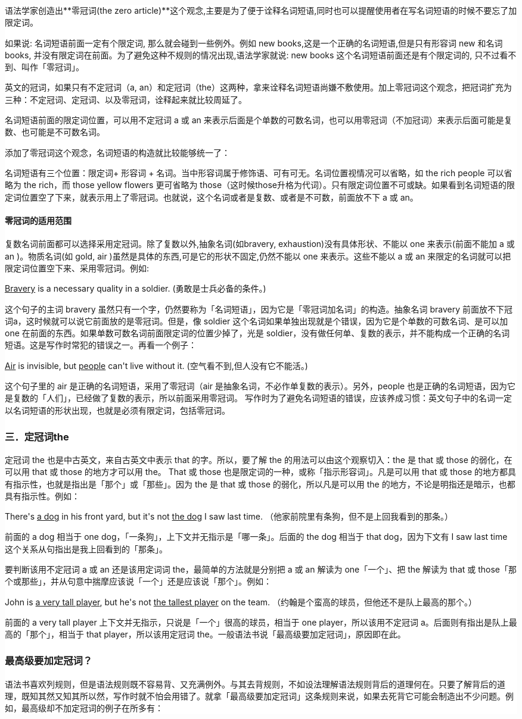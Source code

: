 语法学家创造出**零冠词(the zero article)**这个观念,主要是为了便于诠释名词短语,同时也可以提醒使用者在写名词短语的时候不要忘了加限定词。

如果说: 名词短语前面一定有个限定词, 那么就会碰到一些例外。例如 new books,这是一个正确的名词短语,但是只有形容词 new 和名词 books, 并没有限定词在前面。为了避免这种不规则的情况出现,语法学家就说: new books 这个名词短语前面还是有个限定词的, 只不过看不到、叫作「零冠词」。

英文的冠词，如果只有不定冠词（a, an）和定冠词（the）这两种，拿来诠释名词短语尚嫌不敷使用。加上零冠词这个观念，把冠词扩充为三种：不定冠词、定冠词、以及零冠词，诠释起来就比较周延了。

名词短语前面的限定词位置，可以用不定冠词 a 或 an 来表示后面是个单数的可数名词，也可以用零冠词（不加冠词）来表示后面可能是复数、也可能是不可数名词。

添加了零冠词这个观念，名词短语的构造就比较能够统一了：

名词短语有三个位置：限定词+ 形容词 + 名词。当中形容词属于修饰语、可有可无。名词位置视情况可以省略，如 the rich people 可以省略为 the rich，而 those yellow flowers 更可省略为 those（这时候those升格为代词）。只有限定词位置不可或缺。如果看到名词短语的限定词位置空了下来，就表示用上了零冠词。也就说，这个名词或者是复数、或者是不可数，前面放不下 a 或 an。

#### 零冠词的适用范围

复数名词前面都可以选择采用定冠词。除了复数以外,抽象名词(如bravery, exhaustion)没有具体形状、不能以 one 来表示(前面不能加 a 或 an )。物质名词(如 gold, air )虽然是具体的东西,可是它的形状不固定,仍然不能以 one 来表示。这些不能以 a 或 an 来限定的名词就可以把限定词位置空下来、采用零冠词。例如:

<u>Bravery</u> is a necessary quality in a soldier.
(勇敢是士兵必备的条件。)

这个句子的主词 bravery 虽然只有一个字，仍然要称为「名词短语」，因为它是「零冠词加名词」的构造。抽象名词 bravery 前面放不下冠词a，这时候就可以说它前面放的是零冠词。但是，像 soldier 这个名词如果单独出现就是个错误，因为它是个单数的可数名词、是可以加 one 在前面的东西。如果单数可数名词前面限定词的位置少掉了，光是 soldier，没有做任何单、复数的表示，并不能构成一个正确的名词短语。这是写作时常犯的错误之一。再看一个例子：

<u>Air</u> is invisible, but <u>people</u> can't live without it.
(空气看不到,但人没有它不能活。)

这个句子里的 air 是正确的名词短语，采用了零冠词（air 是抽象名词，不必作单复数的表示）。另外，people 也是正确的名词短语，因为它是复数的「人们」，已经做了复数的表示，所以前面采用零冠词。 写作时为了避免名词短语的错误，应该养成习惯：英文句子中的名词一定以名词短语的形状出现，也就是必须有限定词，包括零冠词。

### 三．定冠词the

定冠词 the 也是中古英文，来自古英文中表示 that 的字。所以，要了解 the 的用法可以由这个观察切入：the 是 that 或 those 的弱化，在可以用 that 或 those 的地方才可以用 the。 That 或 those 也是限定词的一种，或称「指示形容词」。凡是可以用 that 或 those 的地方都具有指示性，也就是指出是「那个」或「那些」。因为 the 是 that 或 those 的弱化，所以凡是可以用 the 的地方，不论是明指还是暗示，也都具有指示性。例如：

There's <u>a dog</u> in his front yard, but it's not <u>the dog</u> I saw last time.
（他家前院里有条狗，但不是上回我看到的那条。）

前面的 a dog 相当于 one dog，「一条狗」，上下文并无指示是「哪一条」。后面的 the dog 相当于 that dog，因为下文有 I saw last time 这个关系从句指出是我上回看到的「那条」。

要判断该用不定冠词 a 或 an 还是该用定词词 the，最简单的方法就是分别把 a 或 an 解读为 one「一个」、把 the 解读为 that 或 those「那个或那些」，并从句意中揣摩应该说「一个」还是应该​​说「那个」。例如：

John is <u>a very tall player</u>, but he's not <u>the tallest player</u> on the team.
（约翰是个蛮高的球员，但他还不是队上最高的那个。）

前面的 a very tall player 上下文并无指示，只说是「一个」很高的球员，相当于 one player，所以该用不定冠词 a。后面则有指出是队上最高的「那个」，相当于 that player，所以该用定冠词 the。一般语法书说「最高级要加定冠词」，原因即在此。

### 最高级要加定冠词？

语法书喜欢列规则，但是语法规则既不容易背、又充满例外。与其去背规则，不如设法理解语法规则背后的道理何在。只要了解背后的道理，既知其然又知其所以然，写作时就不怕会用错了。就拿「最高级要加定冠词」这条规则来说，如果去死背它可能会制造出不少问题。例如，最高级却不加定冠词的例子在所多有：
